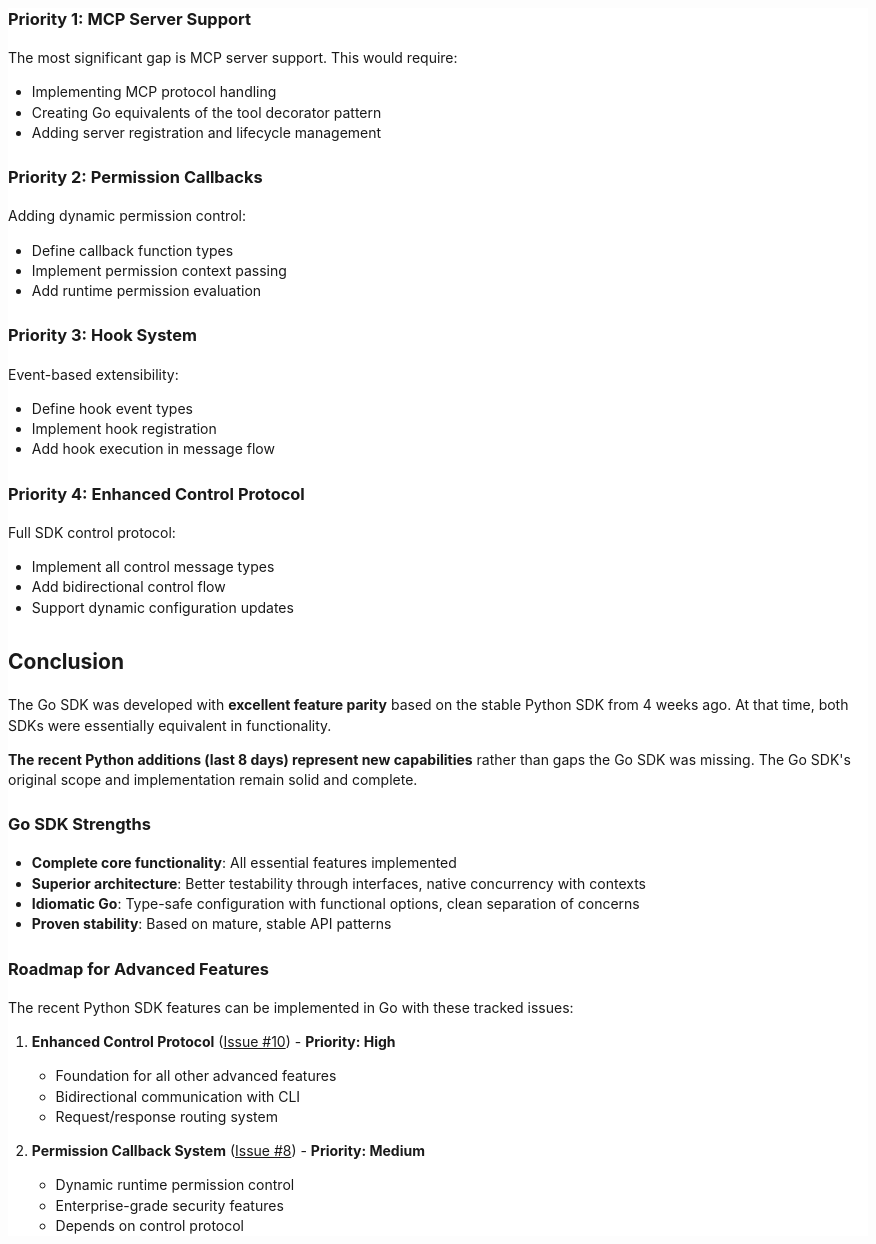 ### Priority 1: MCP Server Support
The most significant gap is MCP server support. This would require:
- Implementing MCP protocol handling
- Creating Go equivalents of the tool decorator pattern
- Adding server registration and lifecycle management

### Priority 2: Permission Callbacks
Adding dynamic permission control:
- Define callback function types
- Implement permission context passing
- Add runtime permission evaluation

### Priority 3: Hook System
Event-based extensibility:
- Define hook event types
- Implement hook registration
- Add hook execution in message flow

### Priority 4: Enhanced Control Protocol
Full SDK control protocol:
- Implement all control message types
- Add bidirectional control flow
- Support dynamic configuration updates

## Conclusion

The Go SDK was developed with **excellent feature parity** based on the stable Python SDK from 4 weeks ago. At that time, both SDKs were essentially equivalent in functionality.

**The recent Python additions (last 8 days) represent new capabilities** rather than gaps the Go SDK was missing. The Go SDK's original scope and implementation remain solid and complete.

### Go SDK Strengths
- **Complete core functionality**: All essential features implemented
- **Superior architecture**: Better testability through interfaces, native concurrency with contexts
- **Idiomatic Go**: Type-safe configuration with functional options, clean separation of concerns
- **Proven stability**: Based on mature, stable API patterns

### Roadmap for Advanced Features

The recent Python SDK features can be implemented in Go with these tracked issues:

1. **Enhanced Control Protocol** ([Issue #10](https://github.com/severity1/claude-code-sdk-go/issues/10)) - **Priority: High**
   - Foundation for all other advanced features
   - Bidirectional communication with CLI
   - Request/response routing system

2. **Permission Callback System** ([Issue #8](https://github.com/severity1/claude-code-sdk-go/issues/8)) - **Priority: Medium**
   - Dynamic runtime permission control
   - Enterprise-grade security features
   - Depends on control protocol
